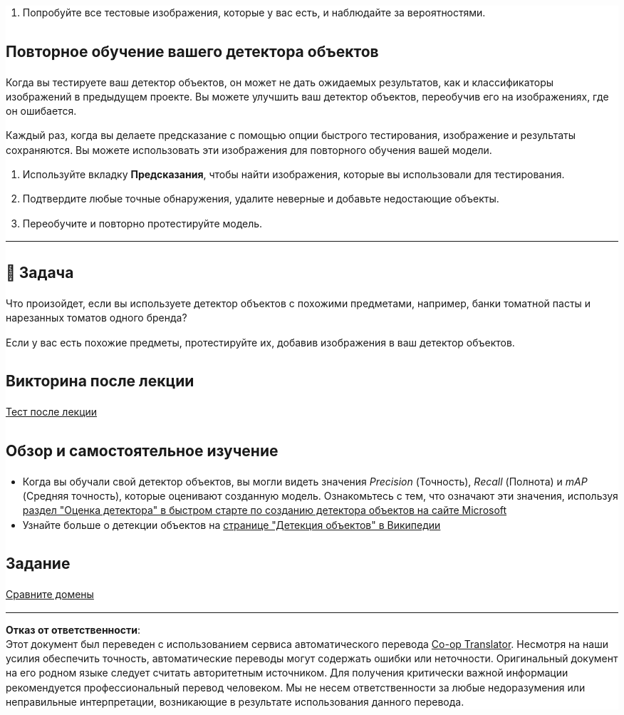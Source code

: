 1. Попробуйте все тестовые изображения, которые у вас есть, и наблюдайте за вероятностями.

## Повторное обучение вашего детектора объектов

Когда вы тестируете ваш детектор объектов, он может не дать ожидаемых результатов, как и классификаторы изображений в предыдущем проекте. Вы можете улучшить ваш детектор объектов, переобучив его на изображениях, где он ошибается.

Каждый раз, когда вы делаете предсказание с помощью опции быстрого тестирования, изображение и результаты сохраняются. Вы можете использовать эти изображения для повторного обучения вашей модели.

1. Используйте вкладку **Предсказания**, чтобы найти изображения, которые вы использовали для тестирования.

1. Подтвердите любые точные обнаружения, удалите неверные и добавьте недостающие объекты.

1. Переобучите и повторно протестируйте модель.

---

## 🚀 Задача

Что произойдет, если вы используете детектор объектов с похожими предметами, например, банки томатной пасты и нарезанных томатов одного бренда?

Если у вас есть похожие предметы, протестируйте их, добавив изображения в ваш детектор объектов.

## Викторина после лекции
[Тест после лекции](https://black-meadow-040d15503.1.azurestaticapps.net/quiz/38)

## Обзор и самостоятельное изучение

* Когда вы обучали свой детектор объектов, вы могли видеть значения *Precision* (Точность), *Recall* (Полнота) и *mAP* (Средняя точность), которые оценивают созданную модель. Ознакомьтесь с тем, что означают эти значения, используя [раздел "Оценка детектора" в быстром старте по созданию детектора объектов на сайте Microsoft](https://docs.microsoft.com/azure/cognitive-services/custom-vision-service/get-started-build-detector?WT.mc_id=academic-17441-jabenn#evaluate-the-detector)
* Узнайте больше о детекции объектов на [странице "Детекция объектов" в Википедии](https://wikipedia.org/wiki/Object_detection)

## Задание

[Сравните домены](assignment.md)

---

**Отказ от ответственности**:  
Этот документ был переведен с использованием сервиса автоматического перевода [Co-op Translator](https://github.com/Azure/co-op-translator). Несмотря на наши усилия обеспечить точность, автоматические переводы могут содержать ошибки или неточности. Оригинальный документ на его родном языке следует считать авторитетным источником. Для получения критически важной информации рекомендуется профессиональный перевод человеком. Мы не несем ответственности за любые недоразумения или неправильные интерпретации, возникающие в результате использования данного перевода.